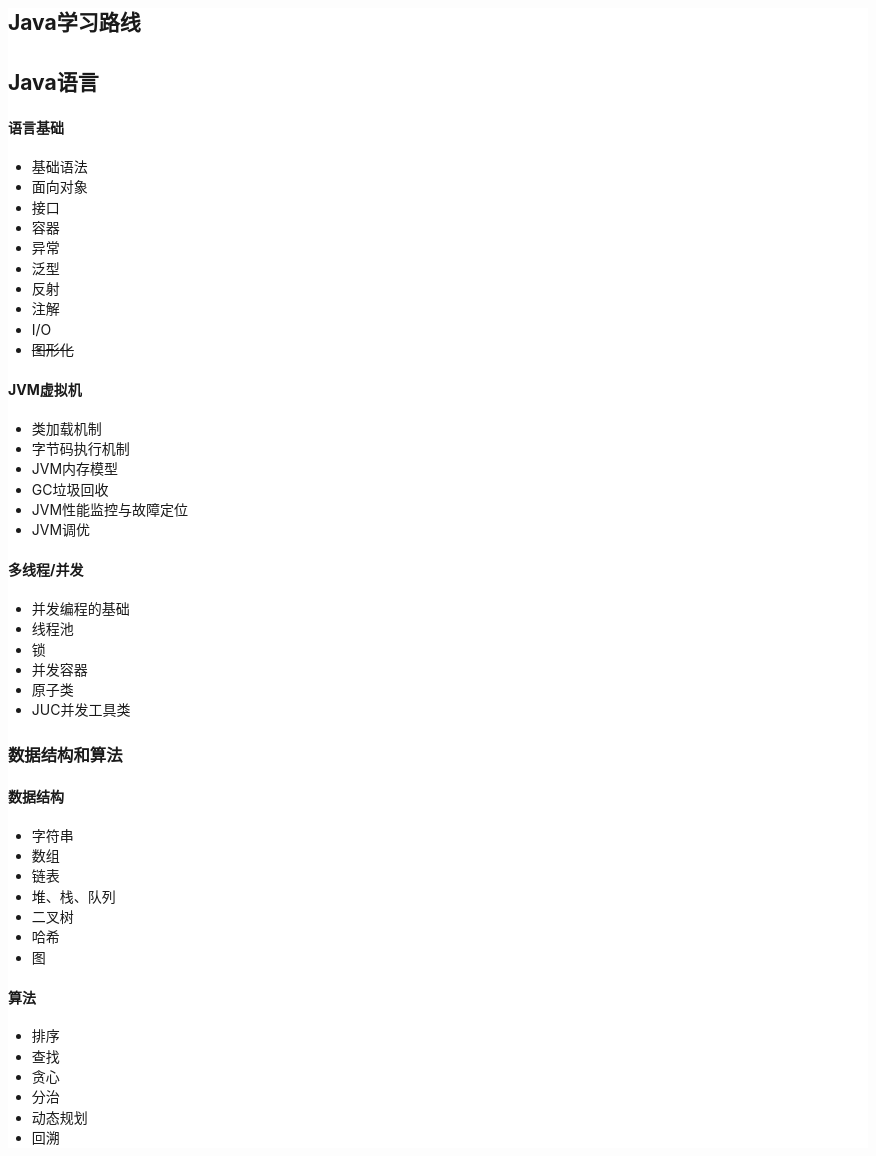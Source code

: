 ## Java学习路线

## Java语言

#### 语言基础

- 基础语法
- 面向对象
- 接口
- 容器
- 异常
- 泛型
- 反射
- 注解
- I/O
- ~~图形化~~

#### JVM虚拟机

- 类加载机制
- 字节码执行机制
- JVM内存模型
- GC垃圾回收
- JVM性能监控与故障定位
- JVM调优

#### 多线程/并发

- 并发编程的基础
- 线程池
- 锁
- 并发容器
- 原子类
- JUC并发工具类



### 数据结构和算法

#### 数据结构

- 字符串
- 数组
- 链表
- 堆、栈、队列
- 二叉树
- 哈希
- 图

#### 算法

- 排序
- 查找
- 贪心
- 分治
- 动态规划
- 回溯

